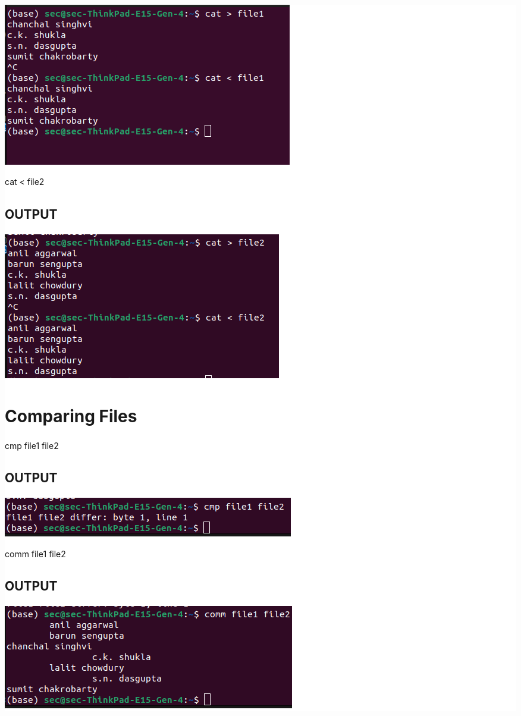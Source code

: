 ![alt text](output1.png)


cat < file2
## OUTPUT
![alt text](output2-1.png)

# Comparing Files
cmp file1 file2
## OUTPUT
 ![alt text](output3.png)

comm file1 file2
 ## OUTPUT
![alt text](output4.png)
 
